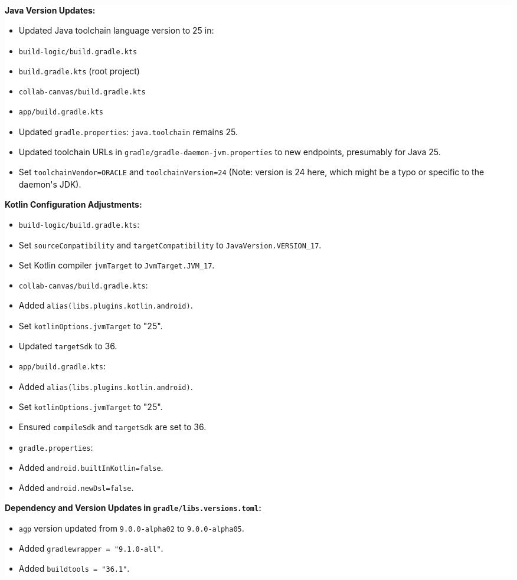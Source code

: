 

**Java Version Updates:**



* Updated Java toolchain language version to 25 in:

* `build-logic/build.gradle.kts`

* `build.gradle.kts` (root project)

* `collab-canvas/build.gradle.kts`

* `app/build.gradle.kts`

* Updated `gradle.properties`: `java.toolchain` remains 25.

* Updated toolchain URLs in `gradle/gradle-daemon-jvm.properties` to new endpoints, presumably for Java 25.

* Set `toolchainVendor=ORACLE` and `toolchainVersion=24` (Note: version is 24 here, which might be a typo or specific to the daemon's JDK).



**Kotlin Configuration Adjustments:**



* `build-logic/build.gradle.kts`:

* Set `sourceCompatibility` and `targetCompatibility` to `JavaVersion.VERSION_17`.

* Set Kotlin compiler `jvmTarget` to `JvmTarget.JVM_17`.

* `collab-canvas/build.gradle.kts`:

* Added `alias(libs.plugins.kotlin.android)`.

* Set `kotlinOptions.jvmTarget` to "25".

* Updated `targetSdk` to 36.

* `app/build.gradle.kts`:

* Added `alias(libs.plugins.kotlin.android)`.

* Set `kotlinOptions.jvmTarget` to "25".

* Ensured `compileSdk` and `targetSdk` are set to 36.

* `gradle.properties`:

* Added `android.builtInKotlin=false`.

* Added `android.newDsl=false`.



**Dependency and Version Updates in `gradle/libs.versions.toml`:**



* `agp` version updated from `9.0.0-alpha02` to `9.0.0-alpha05`.

* Added `gradlewrapper = "9.1.0-all"`.

* Added `buildtools = "36.1"`.
